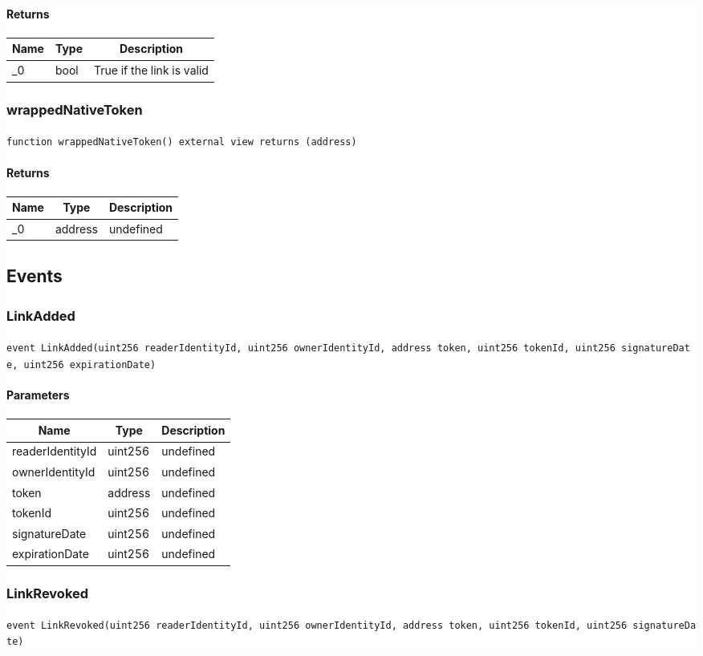 #### Returns

| Name | Type | Description |
|---|---|---|
| _0 | bool | True if the link is valid |

### wrappedNativeToken

```solidity
function wrappedNativeToken() external view returns (address)
```






#### Returns

| Name | Type | Description |
|---|---|---|
| _0 | address | undefined |



## Events

### LinkAdded

```solidity
event LinkAdded(uint256 readerIdentityId, uint256 ownerIdentityId, address token, uint256 tokenId, uint256 signatureDate, uint256 expirationDate)
```





#### Parameters

| Name | Type | Description |
|---|---|---|
| readerIdentityId  | uint256 | undefined |
| ownerIdentityId  | uint256 | undefined |
| token  | address | undefined |
| tokenId  | uint256 | undefined |
| signatureDate  | uint256 | undefined |
| expirationDate  | uint256 | undefined |

### LinkRevoked

```solidity
event LinkRevoked(uint256 readerIdentityId, uint256 ownerIdentityId, address token, uint256 tokenId, uint256 signatureDate)
```
